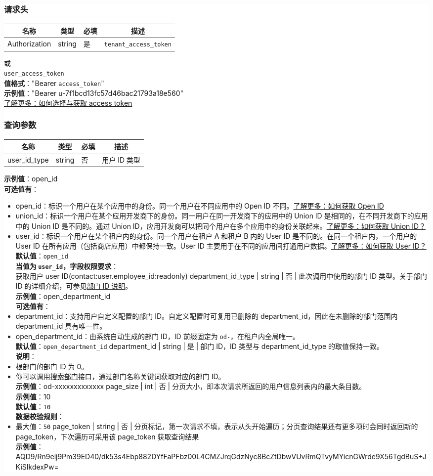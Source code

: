 ### 请求头

名称 | 类型 | 必填 | 描述
--- | --- | --- | ---
Authorization | string | 是 | `tenant_access_token`  
或  
`user_access_token`  
**值格式**："Bearer `access_token`"  
**示例值**："Bearer u-7f1bcd13fc57d46bac21793a18e560"  
[了解更多：如何选择与获取 access token](https://open.feishu.cn/document/uAjLw4CM/ugTN1YjL4UTN24CO1UjN/trouble-shooting/how-to-choose-which-type-of-token-to-use)

### 查询参数

名称 | 类型 | 必填 | 描述
--- | --- | --- | ---
user_id_type | string | 否 | 用户 ID 类型  
**示例值**：open_id  
**可选值有**：  
- open_id：标识一个用户在某个应用中的身份。同一个用户在不同应用中的 Open ID 不同。[了解更多：如何获取 Open ID](https://open.feishu.cn/document/uAjLw4CM/ugTN1YjL4UTN24CO1UjN/trouble-shooting/how-to-obtain-openid)  
- union_id：标识一个用户在某个应用开发商下的身份。同一用户在同一开发商下的应用中的 Union ID 是相同的，在不同开发商下的应用中的 Union ID 是不同的。通过 Union ID，应用开发商可以把同个用户在多个应用中的身份关联起来。[了解更多：如何获取 Union ID？](https://open.feishu.cn/document/uAjLw4CM/ugTN1YjL4UTN24CO1UjN/trouble-shooting/how-to-obtain-union-id)  
- user_id：标识一个用户在某个租户内的身份。同一个用户在租户 A 和租户 B 内的 User ID 是不同的。在同一个租户内，一个用户的 User ID 在所有应用（包括商店应用）中都保持一致。User ID 主要用于在不同的应用间打通用户数据。[了解更多：如何获取 User ID？](https://open.feishu.cn/document/uAjLw4CM/ugTN1YjL4UTN24CO1UjN/trouble-shooting/how-to-obtain-user-id)  
**默认值**：`open_id`  
**当值为 `user_id`，字段权限要求**：  
获取用户 user ID(contact:user.employee_id:readonly)
department_id_type | string | 否 | 此次调用中使用的部门 ID 类型。关于部门 ID 的详细介绍，可参见[部门 ID 说明](https://open.feishu.cn/document/uAjLw4CM/ukTMukTMukTM/reference/contact-v3/department/field-overview#23857fe0)。  
**示例值**：open_department_id  
**可选值有**：  
- department_id：支持用户自定义配置的部门 ID。自定义配置时可复用已删除的 department_id，因此在未删除的部门范围内 department_id 具有唯一性。  
- open_department_id：由系统自动生成的部门 ID，ID 前缀固定为 `od-`，在租户内全局唯一。  
**默认值**：`open_department_id`
department_id | string | 是 | 部门 ID，ID 类型与 department_id_type 的取值保持一致。  
**说明**：  
- 根部门的部门 ID 为 0。  
- 你可以调用[搜索部门](https://open.feishu.cn/document/uAjLw4CM/ukTMukTMukTM/reference/contact-v3/department/search)接口，通过部门名称关键词获取对应的部门 ID。  
**示例值**：od-xxxxxxxxxxxxx
page_size | int | 否 | 分页大小，即本次请求所返回的用户信息列表内的最大条目数。  
**示例值**：10  
**默认值**：`10`  
**数据校验规则**：  
- 最大值：`50`
page_token | string | 否 | 分页标记，第一次请求不填，表示从头开始遍历；分页查询结果还有更多项时会同时返回新的 page_token，下次遍历可采用该 page_token 获取查询结果  
**示例值**：AQD9/Rn9eij9Pm39ED40/dk53s4Ebp882DYfFaPFbz00L4CMZJrqGdzNyc8BcZtDbwVUvRmQTvyMYicnGWrde9X56TgdBuS+JKiSIkdexPw=
